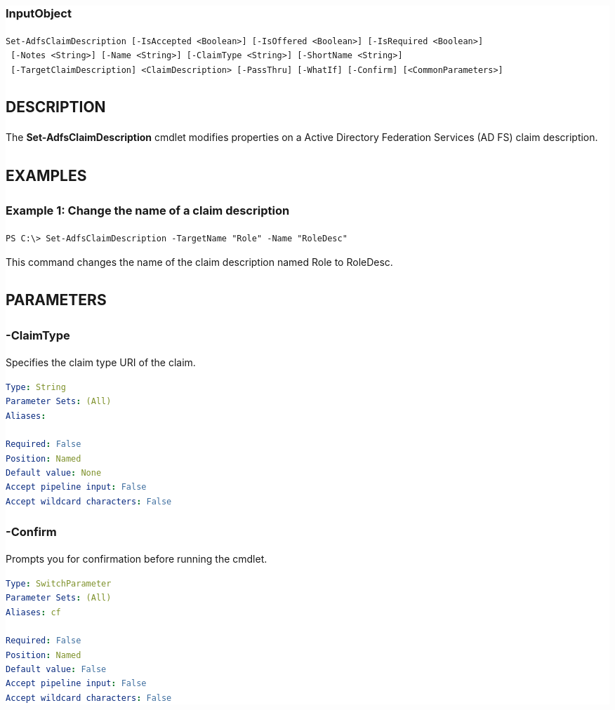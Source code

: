 ### InputObject
```
Set-AdfsClaimDescription [-IsAccepted <Boolean>] [-IsOffered <Boolean>] [-IsRequired <Boolean>]
 [-Notes <String>] [-Name <String>] [-ClaimType <String>] [-ShortName <String>]
 [-TargetClaimDescription] <ClaimDescription> [-PassThru] [-WhatIf] [-Confirm] [<CommonParameters>]
```

## DESCRIPTION
The **Set-AdfsClaimDescription** cmdlet modifies properties on a Active Directory Federation Services (AD FS) claim description.

## EXAMPLES

### Example 1: Change the name of a claim description
```
PS C:\> Set-AdfsClaimDescription -TargetName "Role" -Name "RoleDesc"
```

This command changes the name of the  claim description named Role to RoleDesc.

## PARAMETERS

### -ClaimType
Specifies the claim type URI of the claim.

```yaml
Type: String
Parameter Sets: (All)
Aliases: 

Required: False
Position: Named
Default value: None
Accept pipeline input: False
Accept wildcard characters: False
```

### -Confirm
Prompts you for confirmation before running the cmdlet.

```yaml
Type: SwitchParameter
Parameter Sets: (All)
Aliases: cf

Required: False
Position: Named
Default value: False
Accept pipeline input: False
Accept wildcard characters: False
```
